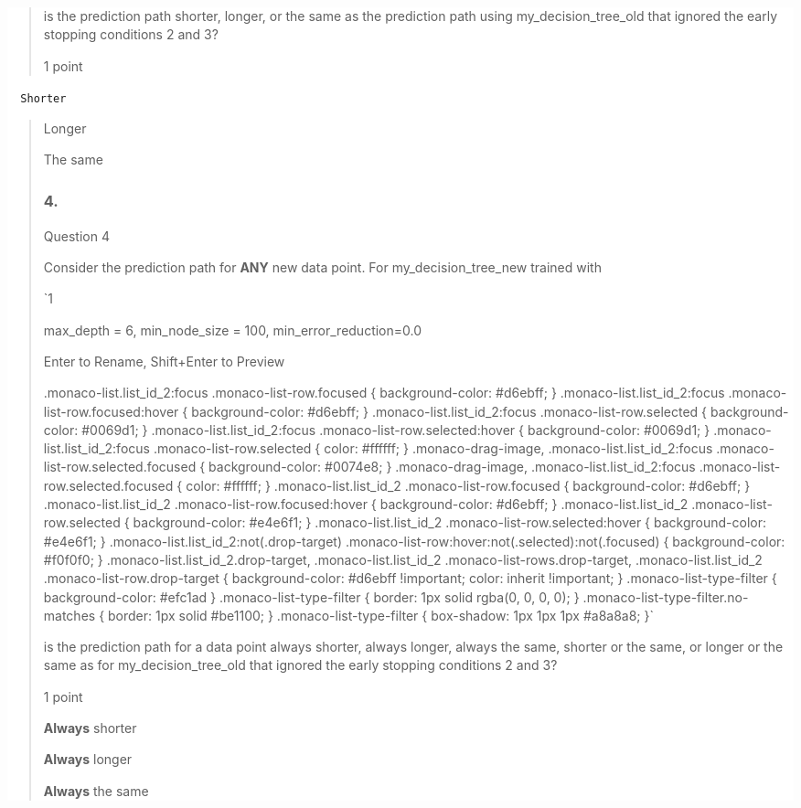 > is the prediction path shorter, longer, or the same as the prediction path using my_decision_tree_old that ignored the early stopping conditions 2 and 3?
> 
> 1 point
> 

      Shorter 
> 
>  Longer 
> 
>  The same 
> 
> ### 4.
> 
> Question 4
> 
> Consider the prediction path for **ANY** new data point. For my_decision_tree_new trained with
> 
>  `1
> 
> max_depth = 6, min_node_size = 100, min_error_reduction=0.0
> 
> Enter to Rename, Shift+Enter to Preview
> 
> .monaco-list.list_id_2:focus .monaco-list-row.focused { background-color: #d6ebff; } .monaco-list.list_id_2:focus .monaco-list-row.focused:hover { background-color: #d6ebff; } .monaco-list.list_id_2:focus .monaco-list-row.selected { background-color: #0069d1; } .monaco-list.list_id_2:focus .monaco-list-row.selected:hover { background-color: #0069d1; } .monaco-list.list_id_2:focus .monaco-list-row.selected { color: #ffffff; } .monaco-drag-image, .monaco-list.list_id_2:focus .monaco-list-row.selected.focused { background-color: #0074e8; } .monaco-drag-image, .monaco-list.list_id_2:focus .monaco-list-row.selected.focused { color: #ffffff; } .monaco-list.list_id_2 .monaco-list-row.focused { background-color: #d6ebff; } .monaco-list.list_id_2 .monaco-list-row.focused:hover { background-color: #d6ebff; } .monaco-list.list_id_2 .monaco-list-row.selected { background-color: #e4e6f1; } .monaco-list.list_id_2 .monaco-list-row.selected:hover { background-color: #e4e6f1; } .monaco-list.list_id_2:not(.drop-target) .monaco-list-row:hover:not(.selected):not(.focused) { background-color: #f0f0f0; } .monaco-list.list_id_2.drop-target, .monaco-list.list_id_2 .monaco-list-rows.drop-target, .monaco-list.list_id_2 .monaco-list-row.drop-target { background-color: #d6ebff !important; color: inherit !important; } .monaco-list-type-filter { background-color: #efc1ad } .monaco-list-type-filter { border: 1px solid rgba(0, 0, 0, 0); } .monaco-list-type-filter.no-matches { border: 1px solid #be1100; } .monaco-list-type-filter { box-shadow: 1px 1px 1px #a8a8a8; }` 
> 
> is the prediction path for a data point always shorter, always longer, always the same, shorter or the same, or longer or the same as for my_decision_tree_old that ignored the early stopping conditions 2 and 3?
> 
> 1 point
> 
>  **Always** shorter 
> 
>  **Always** longer 
> 
>  **Always** the same 
> 
